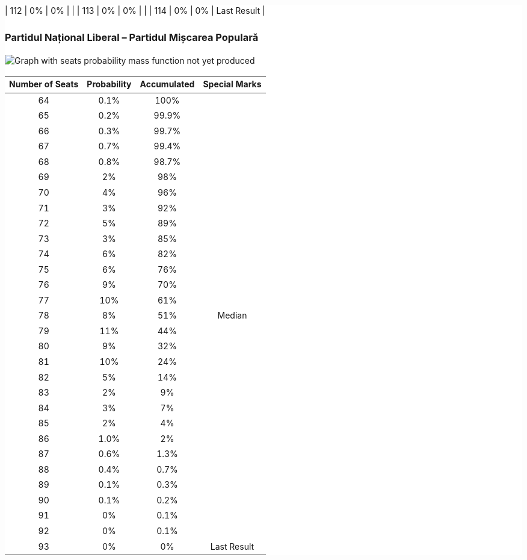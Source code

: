 | 112 | 0% | 0% |  |
| 113 | 0% | 0% |  |
| 114 | 0% | 0% | Last Result |

### Partidul Național Liberal – Partidul Mișcarea Populară

![Graph with seats probability mass function not yet produced](2021-10-25-INSCOP-coalitions-seats-pmf-pnl–pmp.png "Seats Probability Mass Function")

| Number of Seats | Probability | Accumulated | Special Marks |
|:---------------:|:-----------:|:-----------:|:-------------:|
| 64 | 0.1% | 100% |  |
| 65 | 0.2% | 99.9% |  |
| 66 | 0.3% | 99.7% |  |
| 67 | 0.7% | 99.4% |  |
| 68 | 0.8% | 98.7% |  |
| 69 | 2% | 98% |  |
| 70 | 4% | 96% |  |
| 71 | 3% | 92% |  |
| 72 | 5% | 89% |  |
| 73 | 3% | 85% |  |
| 74 | 6% | 82% |  |
| 75 | 6% | 76% |  |
| 76 | 9% | 70% |  |
| 77 | 10% | 61% |  |
| 78 | 8% | 51% | Median |
| 79 | 11% | 44% |  |
| 80 | 9% | 32% |  |
| 81 | 10% | 24% |  |
| 82 | 5% | 14% |  |
| 83 | 2% | 9% |  |
| 84 | 3% | 7% |  |
| 85 | 2% | 4% |  |
| 86 | 1.0% | 2% |  |
| 87 | 0.6% | 1.3% |  |
| 88 | 0.4% | 0.7% |  |
| 89 | 0.1% | 0.3% |  |
| 90 | 0.1% | 0.2% |  |
| 91 | 0% | 0.1% |  |
| 92 | 0% | 0.1% |  |
| 93 | 0% | 0% | Last Result |
